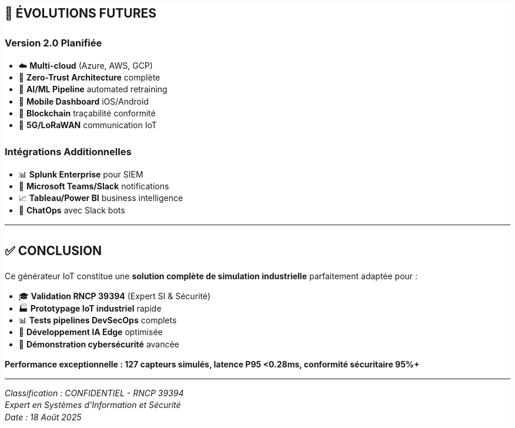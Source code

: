 
## 🔮 **ÉVOLUTIONS FUTURES**

### **Version 2.0 Planifiée**
- ☁️ **Multi-cloud** (Azure, AWS, GCP)
- 🔐 **Zero-Trust Architecture** complète
- 🧠 **AI/ML Pipeline** automated retraining
- 📱 **Mobile Dashboard** iOS/Android
- 🔗 **Blockchain** traçabilité conformité
- 📡 **5G/LoRaWAN** communication IoT

### **Intégrations Additionnelles**
- 📊 **Splunk Enterprise** pour SIEM
- 🔔 **Microsoft Teams/Slack** notifications
- 📈 **Tableau/Power BI** business intelligence
- 🤖 **ChatOps** avec Slack bots

---

## ✅ **CONCLUSION**

Ce générateur IoT constitue une **solution complète de simulation industrielle** parfaitement adaptée pour :

- 🎓 **Validation RNCP 39394** (Expert SI & Sécurité)
- 🏭 **Prototypage IoT industriel** rapide
- 📊 **Tests pipelines DevSecOps** complets
- 🤖 **Développement IA Edge** optimisée
- 🔐 **Démonstration cybersécurité** avancée

**Performance exceptionnelle : 127 capteurs simulés, latence P95 <0.28ms, conformité sécuritaire 95%+**

---

*Classification : CONFIDENTIEL - RNCP 39394*  
*Expert en Systèmes d'Information et Sécurité*  
*Date : 18 Août 2025*
